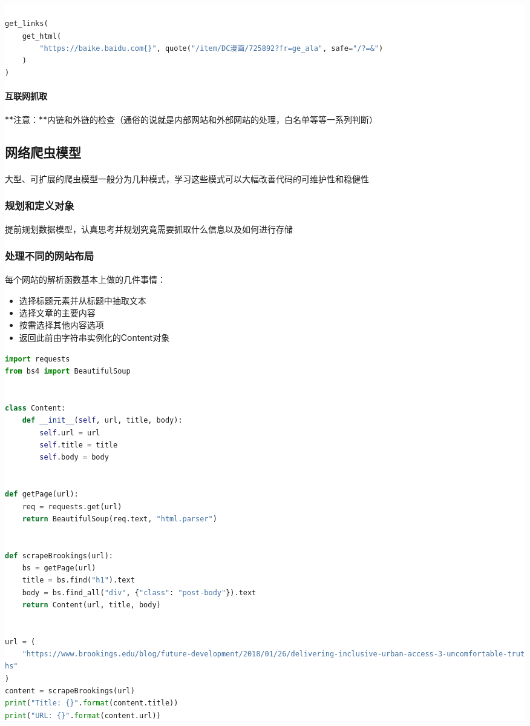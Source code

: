 ```python

get_links(
    get_html(
        "https://baike.baidu.com{}", quote("/item/DC漫画/725892?fr=ge_ala", safe="/?=&")
    )
)
```



#### 互联网抓取

**注意：**内链和外链的检查（通俗的说就是内部网站和外部网站的处理，白名单等等一系列判断）





## 网络爬虫模型

大型、可扩展的爬虫模型一般分为几种模式，学习这些模式可以大幅改善代码的可维护性和稳健性

### 规划和定义对象

提前规划数据模型，认真思考并规划究竟需要抓取什么信息以及如何进行存储



### 处理不同的网站布局

每个网站的解析函数基本上做的几件事情：

- 选择标题元素并从标题中抽取文本
- 选择文章的主要内容
- 按需选择其他内容选项
- 返回此前由字符串实例化的Content对象

```python
import requests
from bs4 import BeautifulSoup


class Content:
    def __init__(self, url, title, body):
        self.url = url
        self.title = title
        self.body = body


def getPage(url):
    req = requests.get(url)
    return BeautifulSoup(req.text, "html.parser")


def scrapeBrookings(url):
    bs = getPage(url)
    title = bs.find("h1").text
    body = bs.find_all("div", {"class": "post-body"}).text
    return Content(url, title, body)


url = (
    "https://www.brookings.edu/blog/future-development/2018/01/26/delivering-inclusive-urban-access-3-uncomfortable-truths"
)
content = scrapeBrookings(url)
print("Title: {}".format(content.title))
print("URL: {}".format(content.url))
```